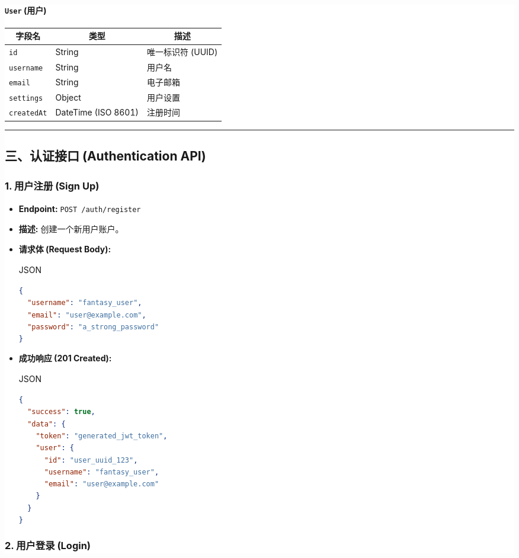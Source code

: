 #### `User` (用户)

|字段名|类型|描述|
|---|---|---|
|`id`|String|唯一标识符 (UUID)|
|`username`|String|用户名|
|`email`|String|电子邮箱|
|`settings`|Object|用户设置|
|`createdAt`|DateTime (ISO 8601)|注册时间|

---

## **三、认证接口 (Authentication API)**

### 1. 用户注册 (Sign Up)

- **Endpoint:** `POST /auth/register`
    
- **描述:** 创建一个新用户账户。
    
- **请求体 (Request Body):**
    
    JSON
    
    ```json
    {
      "username": "fantasy_user",
      "email": "user@example.com",
      "password": "a_strong_password"
    }
    ```
    
- **成功响应 (201 Created):**
    
    JSON
    
    ```json
    {
      "success": true,
      "data": {
        "token": "generated_jwt_token",
        "user": {
          "id": "user_uuid_123",
          "username": "fantasy_user",
          "email": "user@example.com"
        }
      }
    }
    ```
    

### 2. 用户登录 (Login)
